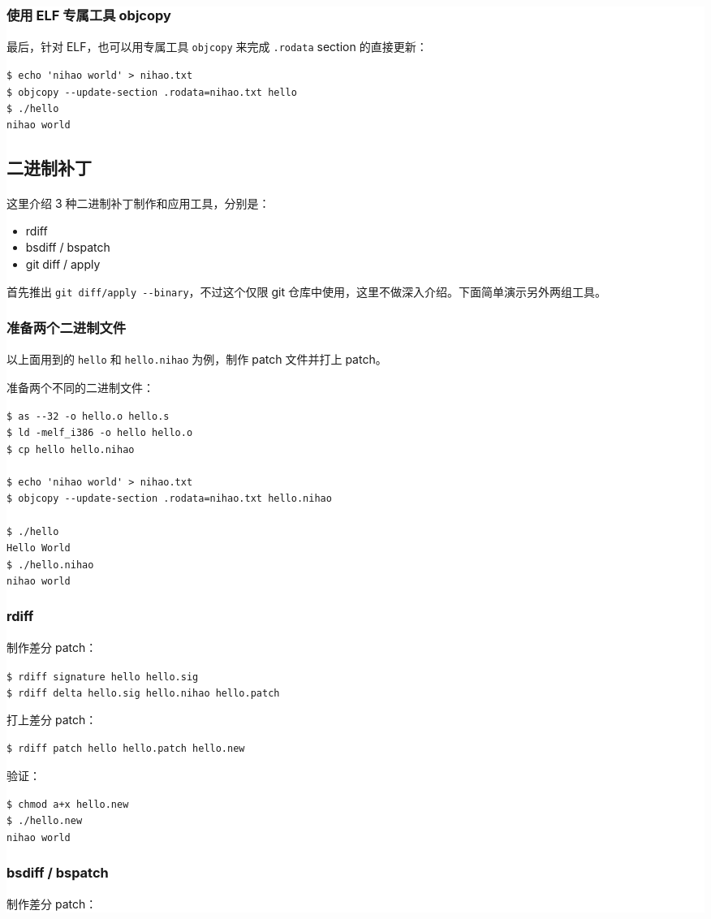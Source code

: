 ### 使用 ELF 专属工具 objcopy

最后，针对 ELF，也可以用专属工具 `objcopy` 来完成 `.rodata` section 的直接更新：

    $ echo 'nihao world' > nihao.txt
    $ objcopy --update-section .rodata=nihao.txt hello
    $ ./hello
    nihao world

## 二进制补丁

这里介绍 3 种二进制补丁制作和应用工具，分别是：

* rdiff
* bsdiff / bspatch
* git diff / apply

首先推出 `git diff/apply --binary`，不过这个仅限 git 仓库中使用，这里不做深入介绍。下面简单演示另外两组工具。

### 准备两个二进制文件

以上面用到的 `hello` 和 `hello.nihao` 为例，制作 patch 文件并打上 patch。

准备两个不同的二进制文件：

    $ as --32 -o hello.o hello.s
    $ ld -melf_i386 -o hello hello.o
    $ cp hello hello.nihao

    $ echo 'nihao world' > nihao.txt
    $ objcopy --update-section .rodata=nihao.txt hello.nihao

    $ ./hello
    Hello World
    $ ./hello.nihao
    nihao world

### rdiff

制作差分 patch：

    $ rdiff signature hello hello.sig
    $ rdiff delta hello.sig hello.nihao hello.patch

打上差分 patch：

    $ rdiff patch hello hello.patch hello.new

验证：

    $ chmod a+x hello.new
    $ ./hello.new
    nihao world

### bsdiff / bspatch

制作差分 patch：
